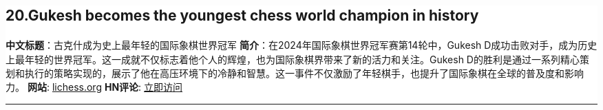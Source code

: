 ## 20.Gukesh becomes the youngest chess world champion in history
**中文标题**：古克什成为史上最年轻的国际象棋世界冠军
**简介**：在2024年国际象棋世界冠军赛第14轮中，Gukesh D成功击败对手，成为历史上最年轻的世界冠军。这一成就不仅标志着他个人的辉煌，也为国际象棋界带来了新的活力和关注。Gukesh D的胜利是通过一系列精心策划和执行的策略实现的，展示了他在高压环境下的冷静和智慧。这一事件不仅激励了年轻棋手，也提升了国际象棋在全球的普及度和影响力。
**网站**:  <a href='https://lichess.org/@/Lichess/blog/wcc-2024-round-14-gukesh-becomes-the-youngest-world-champion-in-history/cDggdNZw' target='_blank' rel='nofollow'>lichess.org</a>
**HN评论**:  <a href='https://news.ycombinator.com/item?id=42398952&utm_source=www.chuhaix.com' target='_blank' rel='nofollow'>立即访问</a>

---

